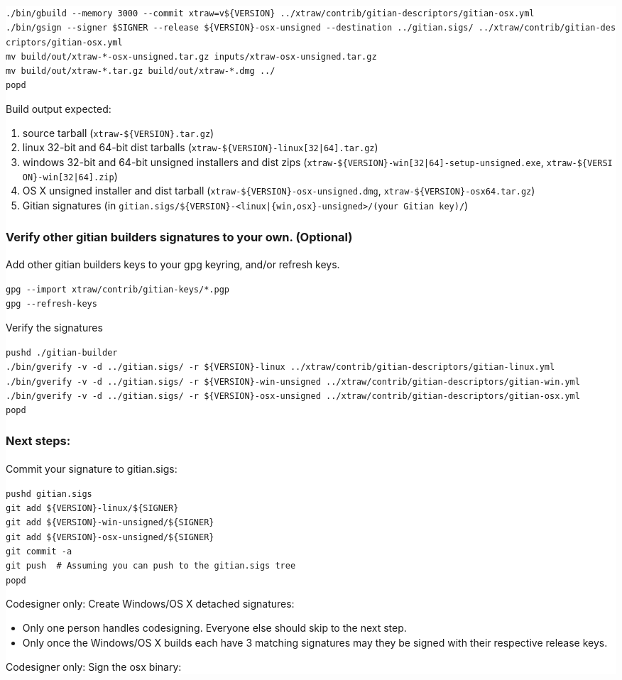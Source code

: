     ./bin/gbuild --memory 3000 --commit xtraw=v${VERSION} ../xtraw/contrib/gitian-descriptors/gitian-osx.yml
    ./bin/gsign --signer $SIGNER --release ${VERSION}-osx-unsigned --destination ../gitian.sigs/ ../xtraw/contrib/gitian-descriptors/gitian-osx.yml
    mv build/out/xtraw-*-osx-unsigned.tar.gz inputs/xtraw-osx-unsigned.tar.gz
    mv build/out/xtraw-*.tar.gz build/out/xtraw-*.dmg ../
    popd

Build output expected:

  1. source tarball (`xtraw-${VERSION}.tar.gz`)
  2. linux 32-bit and 64-bit dist tarballs (`xtraw-${VERSION}-linux[32|64].tar.gz`)
  3. windows 32-bit and 64-bit unsigned installers and dist zips (`xtraw-${VERSION}-win[32|64]-setup-unsigned.exe`, `xtraw-${VERSION}-win[32|64].zip`)
  4. OS X unsigned installer and dist tarball (`xtraw-${VERSION}-osx-unsigned.dmg`, `xtraw-${VERSION}-osx64.tar.gz`)
  5. Gitian signatures (in `gitian.sigs/${VERSION}-<linux|{win,osx}-unsigned>/(your Gitian key)/`)

### Verify other gitian builders signatures to your own. (Optional)

Add other gitian builders keys to your gpg keyring, and/or refresh keys.

    gpg --import xtraw/contrib/gitian-keys/*.pgp
    gpg --refresh-keys

Verify the signatures

    pushd ./gitian-builder
    ./bin/gverify -v -d ../gitian.sigs/ -r ${VERSION}-linux ../xtraw/contrib/gitian-descriptors/gitian-linux.yml
    ./bin/gverify -v -d ../gitian.sigs/ -r ${VERSION}-win-unsigned ../xtraw/contrib/gitian-descriptors/gitian-win.yml
    ./bin/gverify -v -d ../gitian.sigs/ -r ${VERSION}-osx-unsigned ../xtraw/contrib/gitian-descriptors/gitian-osx.yml
    popd

### Next steps:

Commit your signature to gitian.sigs:

    pushd gitian.sigs
    git add ${VERSION}-linux/${SIGNER}
    git add ${VERSION}-win-unsigned/${SIGNER}
    git add ${VERSION}-osx-unsigned/${SIGNER}
    git commit -a
    git push  # Assuming you can push to the gitian.sigs tree
    popd

Codesigner only: Create Windows/OS X detached signatures:
- Only one person handles codesigning. Everyone else should skip to the next step.
- Only once the Windows/OS X builds each have 3 matching signatures may they be signed with their respective release keys.

Codesigner only: Sign the osx binary:
